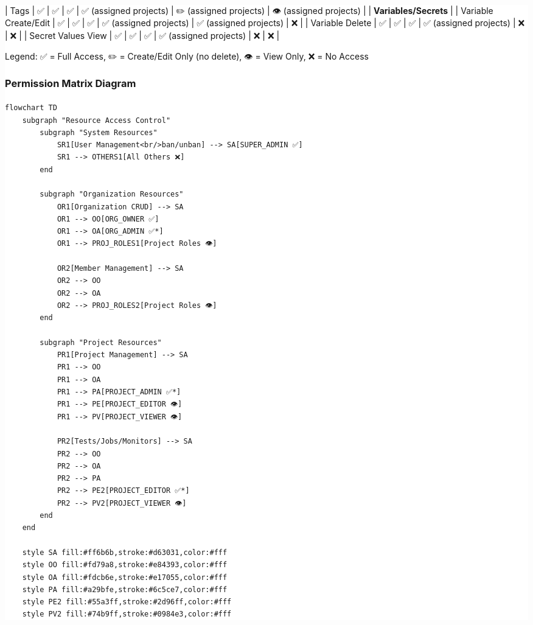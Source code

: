 | Tags                  | ✅          | ✅        | ✅        | ✅ (assigned projects) | ✏️ (assigned projects) | 👁️ (assigned projects) |
| **Variables/Secrets** |
| Variable Create/Edit  | ✅          | ✅        | ✅        | ✅ (assigned projects) | ✅ (assigned projects) | ❌                     |
| Variable Delete       | ✅          | ✅        | ✅        | ✅ (assigned projects) | ❌                     | ❌                     |
| Secret Values View    | ✅          | ✅        | ✅        | ✅ (assigned projects) | ❌                     | ❌                     |

Legend: ✅ = Full Access, ✏️ = Create/Edit Only (no delete), 👁️ = View Only, ❌ = No Access

### Permission Matrix Diagram

```mermaid
flowchart TD
    subgraph "Resource Access Control"
        subgraph "System Resources"
            SR1[User Management<br/>ban/unban] --> SA[SUPER_ADMIN ✅]
            SR1 --> OTHERS1[All Others ❌]
        end

        subgraph "Organization Resources"
            OR1[Organization CRUD] --> SA
            OR1 --> OO[ORG_OWNER ✅]
            OR1 --> OA[ORG_ADMIN ✅*]
            OR1 --> PROJ_ROLES1[Project Roles 👁️]

            OR2[Member Management] --> SA
            OR2 --> OO
            OR2 --> OA
            OR2 --> PROJ_ROLES2[Project Roles 👁️]
        end

        subgraph "Project Resources"
            PR1[Project Management] --> SA
            PR1 --> OO
            PR1 --> OA
            PR1 --> PA[PROJECT_ADMIN ✅*]
            PR1 --> PE[PROJECT_EDITOR 👁️]
            PR1 --> PV[PROJECT_VIEWER 👁️]

            PR2[Tests/Jobs/Monitors] --> SA
            PR2 --> OO
            PR2 --> OA
            PR2 --> PA
            PR2 --> PE2[PROJECT_EDITOR ✅*]
            PR2 --> PV2[PROJECT_VIEWER 👁️]
        end
    end

    style SA fill:#ff6b6b,stroke:#d63031,color:#fff
    style OO fill:#fd79a8,stroke:#e84393,color:#fff
    style OA fill:#fdcb6e,stroke:#e17055,color:#fff
    style PA fill:#a29bfe,stroke:#6c5ce7,color:#fff
    style PE2 fill:#55a3ff,stroke:#2d96ff,color:#fff
    style PV2 fill:#74b9ff,stroke:#0984e3,color:#fff
```

